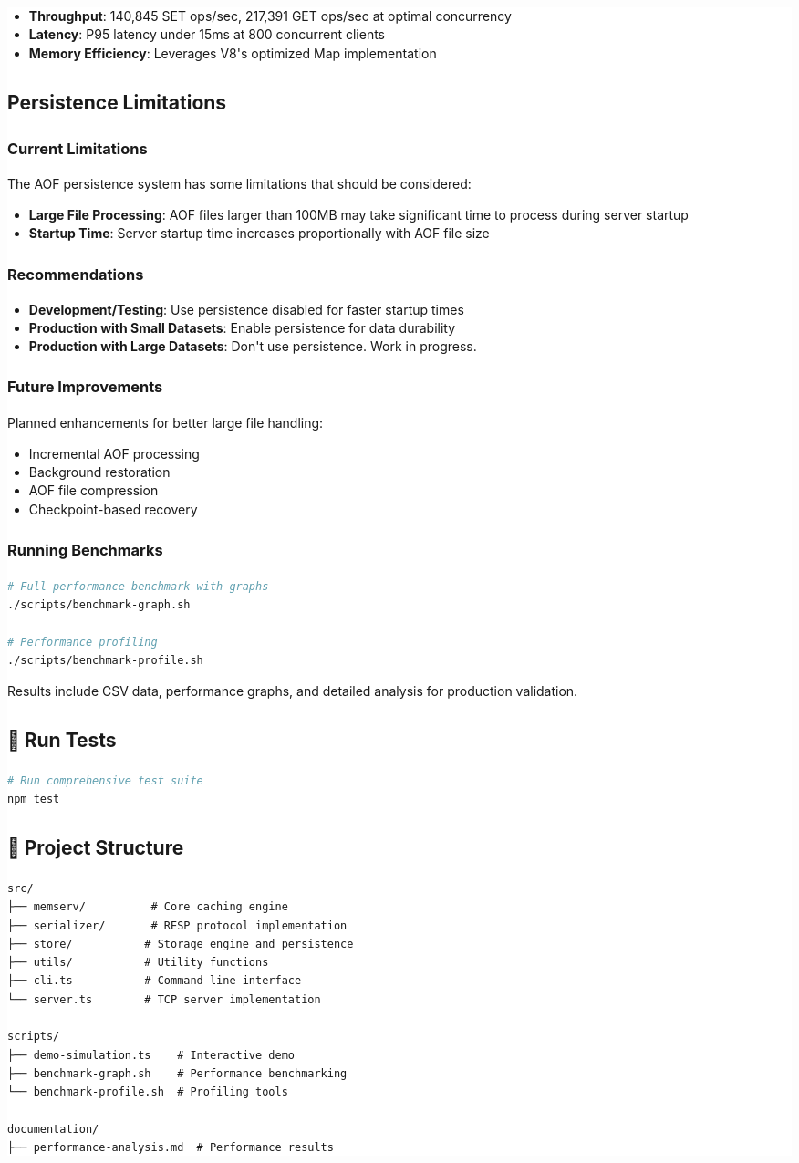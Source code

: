 - **Throughput**: 140,845 SET ops/sec, 217,391 GET ops/sec at optimal concurrency
- **Latency**: P95 latency under 15ms at 800 concurrent clients
- **Memory Efficiency**: Leverages V8's optimized Map implementation

## Persistence Limitations

### Current Limitations

The AOF persistence system has some limitations that should be considered:

- **Large File Processing**: AOF files larger than 100MB may take significant time to process during server startup
- **Startup Time**: Server startup time increases proportionally with AOF file size

### Recommendations

- **Development/Testing**: Use persistence disabled for faster startup times
- **Production with Small Datasets**: Enable persistence for data durability
- **Production with Large Datasets**: Don't use persistence. Work in progress.

### Future Improvements

Planned enhancements for better large file handling:

- Incremental AOF processing
- Background restoration
- AOF file compression
- Checkpoint-based recovery

### Running Benchmarks

```bash
# Full performance benchmark with graphs
./scripts/benchmark-graph.sh

# Performance profiling
./scripts/benchmark-profile.sh
```

Results include CSV data, performance graphs, and detailed analysis for production validation.

## 🧪 Run Tests

```bash
# Run comprehensive test suite
npm test
```

## 📁 Project Structure

```
src/
├── memserv/          # Core caching engine
├── serializer/       # RESP protocol implementation
├── store/           # Storage engine and persistence
├── utils/           # Utility functions
├── cli.ts           # Command-line interface
└── server.ts        # TCP server implementation

scripts/
├── demo-simulation.ts    # Interactive demo
├── benchmark-graph.sh    # Performance benchmarking
└── benchmark-profile.sh  # Profiling tools

documentation/
├── performance-analysis.md  # Performance results
```